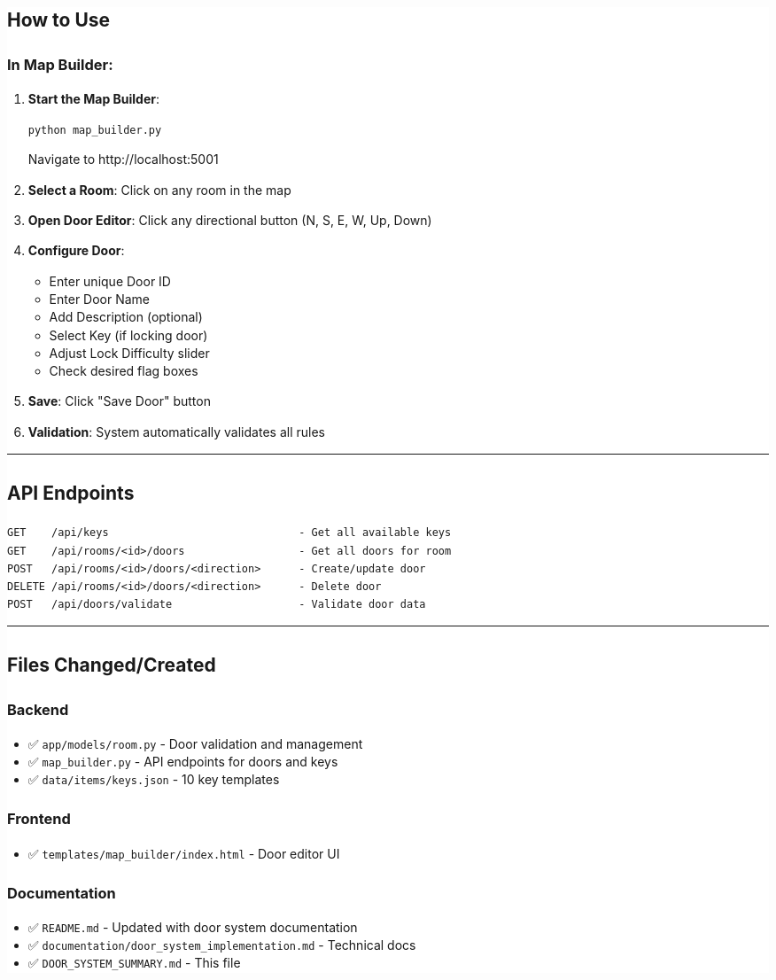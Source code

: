 
## How to Use

### In Map Builder:

1. **Start the Map Builder**:
   ```bash
   python map_builder.py
   ```
   Navigate to http://localhost:5001

2. **Select a Room**: Click on any room in the map

3. **Open Door Editor**: Click any directional button (N, S, E, W, Up, Down)

4. **Configure Door**:
   - Enter unique Door ID
   - Enter Door Name
   - Add Description (optional)
   - Select Key (if locking door)
   - Adjust Lock Difficulty slider
   - Check desired flag boxes

5. **Save**: Click "Save Door" button

6. **Validation**: System automatically validates all rules

---

## API Endpoints

```
GET    /api/keys                              - Get all available keys
GET    /api/rooms/<id>/doors                  - Get all doors for room
POST   /api/rooms/<id>/doors/<direction>      - Create/update door
DELETE /api/rooms/<id>/doors/<direction>      - Delete door
POST   /api/doors/validate                    - Validate door data
```

---

## Files Changed/Created

### Backend
- ✅ `app/models/room.py` - Door validation and management
- ✅ `map_builder.py` - API endpoints for doors and keys
- ✅ `data/items/keys.json` - 10 key templates

### Frontend
- ✅ `templates/map_builder/index.html` - Door editor UI

### Documentation
- ✅ `README.md` - Updated with door system documentation
- ✅ `documentation/door_system_implementation.md` - Technical docs
- ✅ `DOOR_SYSTEM_SUMMARY.md` - This file
